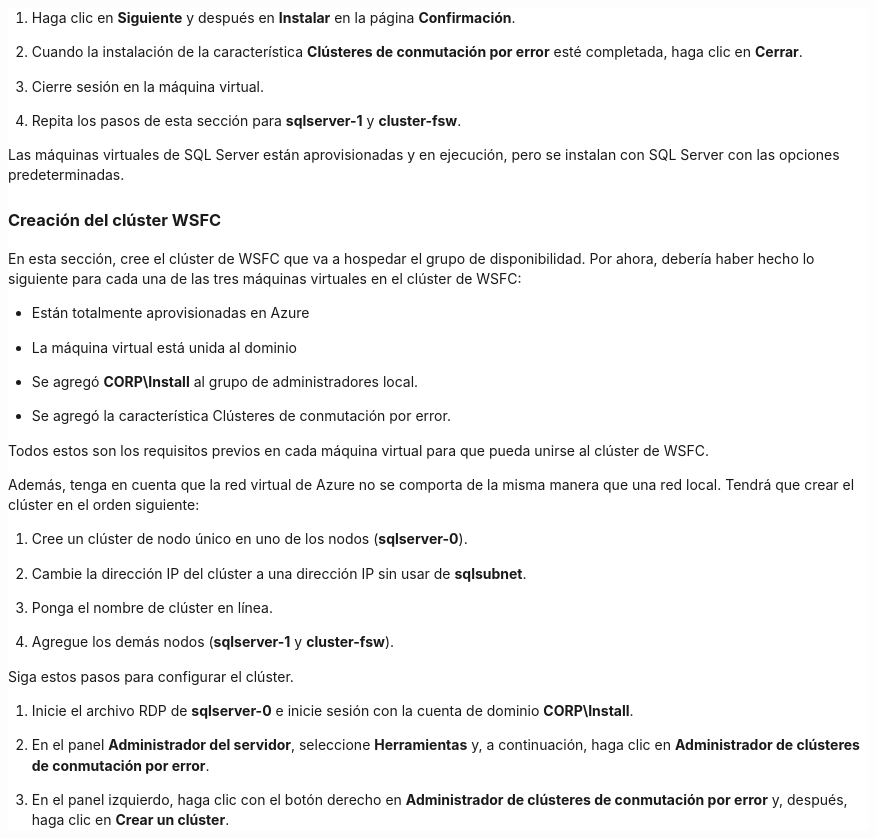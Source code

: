 1. Haga clic en **Siguiente** y después en **Instalar** en la página **Confirmación**.

1. Cuando la instalación de la característica **Clústeres de conmutación por error** esté completada, haga clic en **Cerrar**.

1. Cierre sesión en la máquina virtual.

1. Repita los pasos de esta sección para **sqlserver-1** y **cluster-fsw**.

Las máquinas virtuales de SQL Server están aprovisionadas y en ejecución, pero se instalan con SQL Server con las opciones predeterminadas.

### Creación del clúster WSFC

En esta sección, cree el clúster de WSFC que va a hospedar el grupo de disponibilidad. Por ahora, debería haber hecho lo siguiente para cada una de las tres máquinas virtuales en el clúster de WSFC:

- Están totalmente aprovisionadas en Azure

- La máquina virtual está unida al dominio

- Se agregó **CORP\\Install** al grupo de administradores local.

- Se agregó la característica Clústeres de conmutación por error.

Todos estos son los requisitos previos en cada máquina virtual para que pueda unirse al clúster de WSFC.

Además, tenga en cuenta que la red virtual de Azure no se comporta de la misma manera que una red local. Tendrá que crear el clúster en el orden siguiente:

1. Cree un clúster de nodo único en uno de los nodos (**sqlserver-0**).

1. Cambie la dirección IP del clúster a una dirección IP sin usar de **sqlsubnet**.

1. Ponga el nombre de clúster en línea.

1. Agregue los demás nodos (**sqlserver-1** y **cluster-fsw**).

Siga estos pasos para configurar el clúster.

1. Inicie el archivo RDP de **sqlserver-0** e inicie sesión con la cuenta de dominio **CORP\\Install**.

1. En el panel **Administrador del servidor**, seleccione **Herramientas** y, a continuación, haga clic en **Administrador de clústeres de conmutación por error**.

1. En el panel izquierdo, haga clic con el botón derecho en **Administrador de clústeres de conmutación por error** y, después, haga clic en **Crear un clúster**.
